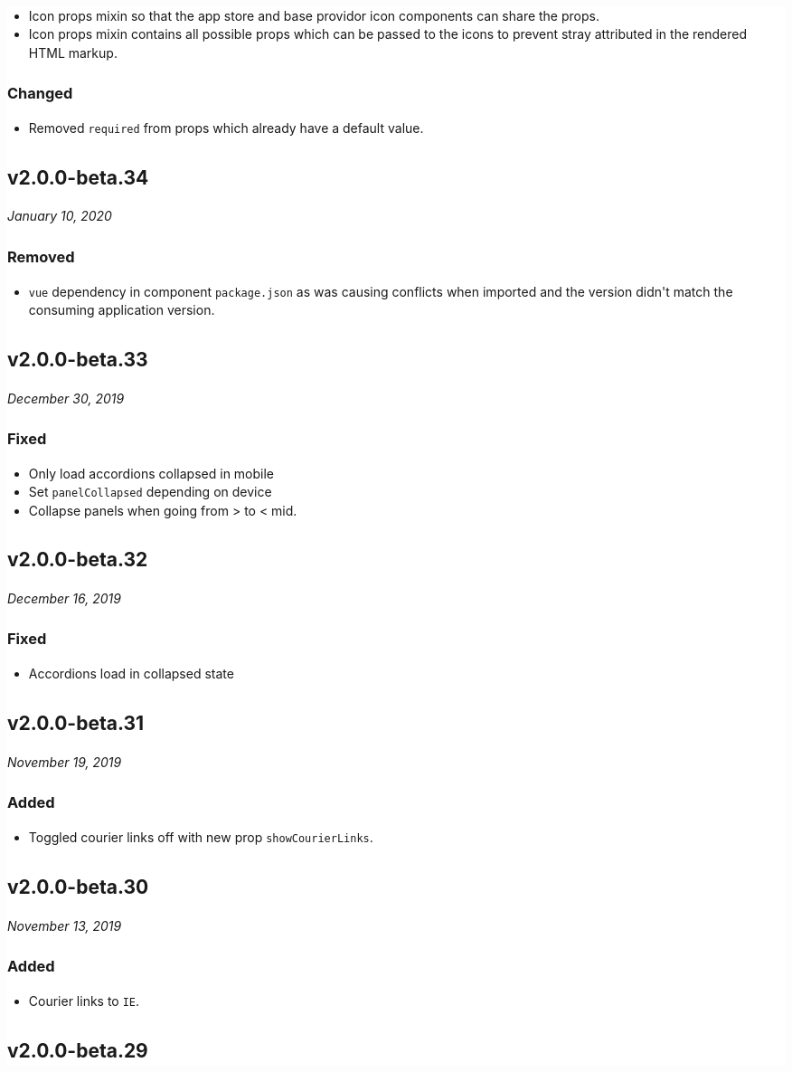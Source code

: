 - Icon props mixin so that the app store and base providor icon components can share the props.
- Icon props mixin contains all possible props which can be passed to the icons to prevent stray attributed in the rendered HTML markup.

### Changed

- Removed `required` from props which already have a default value.

## v2.0.0-beta.34

_January 10, 2020_

### Removed

- `vue` dependency in component `package.json` as was causing conflicts when imported and the version didn't match the consuming application version.

## v2.0.0-beta.33

_December 30, 2019_

### Fixed

- Only load accordions collapsed in mobile
- Set `panelCollapsed` depending on device
- Collapse panels when going from > to < mid.

## v2.0.0-beta.32

_December 16, 2019_

### Fixed

- Accordions load in collapsed state

## v2.0.0-beta.31

_November 19, 2019_

### Added

- Toggled courier links off with new prop `showCourierLinks`.

## v2.0.0-beta.30

_November 13, 2019_

### Added

- Courier links to `IE`.

## v2.0.0-beta.29
